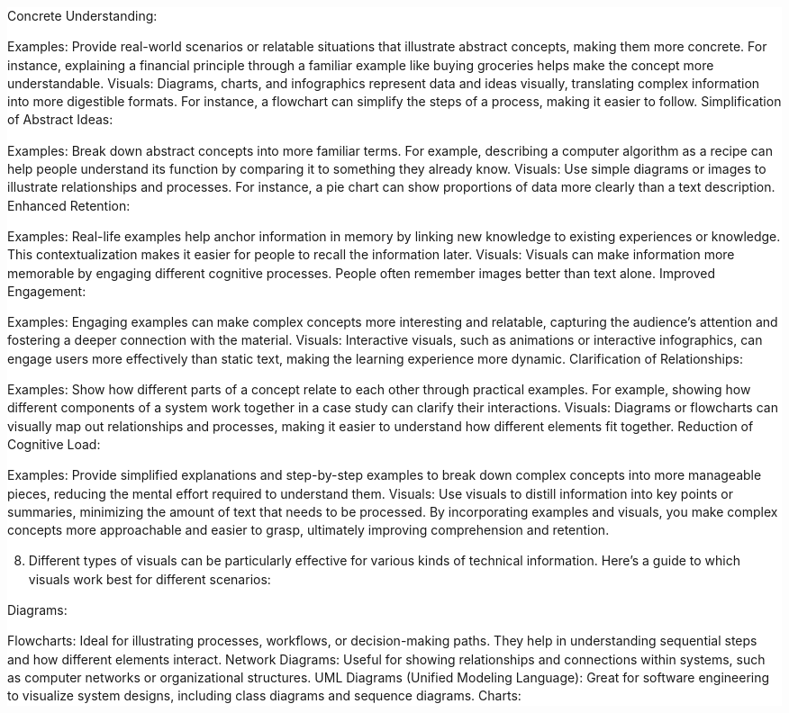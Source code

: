 Concrete Understanding:

Examples: Provide real-world scenarios or relatable situations that illustrate abstract concepts, making them more concrete. For instance, explaining a financial principle through a familiar example like buying groceries helps make the concept more understandable.
Visuals: Diagrams, charts, and infographics represent data and ideas visually, translating complex information into more digestible formats. For instance, a flowchart can simplify the steps of a process, making it easier to follow.
Simplification of Abstract Ideas:

Examples: Break down abstract concepts into more familiar terms. For example, describing a computer algorithm as a recipe can help people understand its function by comparing it to something they already know.
Visuals: Use simple diagrams or images to illustrate relationships and processes. For instance, a pie chart can show proportions of data more clearly than a text description.
Enhanced Retention:

Examples: Real-life examples help anchor information in memory by linking new knowledge to existing experiences or knowledge. This contextualization makes it easier for people to recall the information later.
Visuals: Visuals can make information more memorable by engaging different cognitive processes. People often remember images better than text alone.
Improved Engagement:

Examples: Engaging examples can make complex concepts more interesting and relatable, capturing the audience’s attention and fostering a deeper connection with the material.
Visuals: Interactive visuals, such as animations or interactive infographics, can engage users more effectively than static text, making the learning experience more dynamic.
Clarification of Relationships:

Examples: Show how different parts of a concept relate to each other through practical examples. For example, showing how different components of a system work together in a case study can clarify their interactions.
Visuals: Diagrams or flowcharts can visually map out relationships and processes, making it easier to understand how different elements fit together.
Reduction of Cognitive Load:

Examples: Provide simplified explanations and step-by-step examples to break down complex concepts into more manageable pieces, reducing the mental effort required to understand them.
Visuals: Use visuals to distill information into key points or summaries, minimizing the amount of text that needs to be processed.
By incorporating examples and visuals, you make complex concepts more approachable and easier to grasp, ultimately improving comprehension and retention.

8.  Different types of visuals can be particularly effective for various kinds of technical information. Here’s a guide to which visuals work best for different scenarios:

Diagrams:

Flowcharts: Ideal for illustrating processes, workflows, or decision-making paths. They help in understanding sequential steps and how different elements interact.
Network Diagrams: Useful for showing relationships and connections within systems, such as computer networks or organizational structures.
UML Diagrams (Unified Modeling Language): Great for software engineering to visualize system designs, including class diagrams and sequence diagrams.
Charts:
